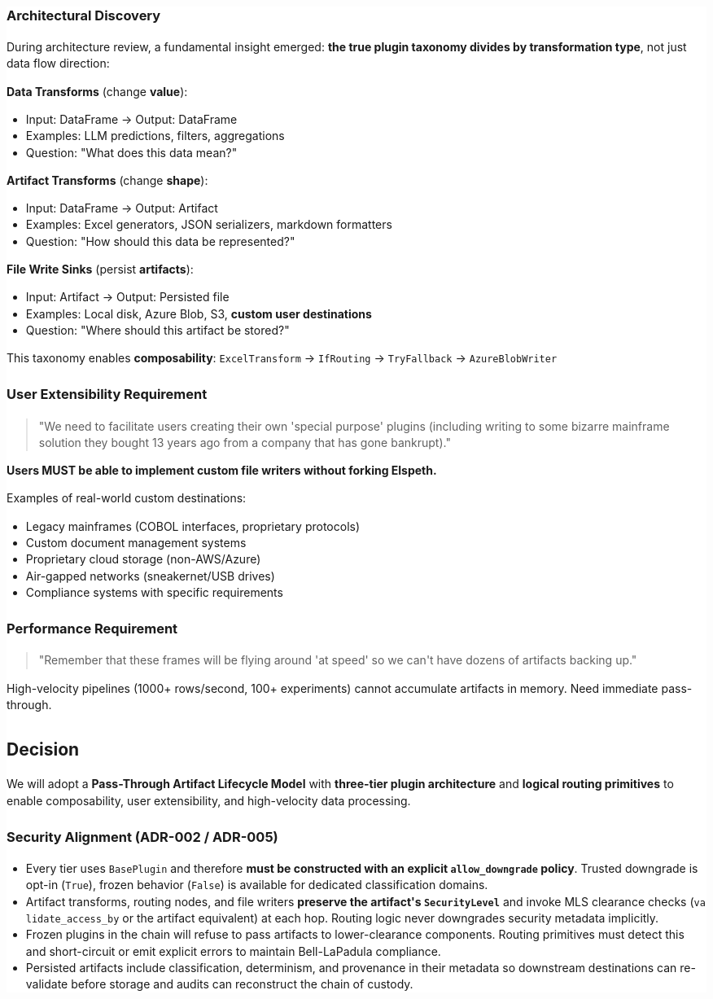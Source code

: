 ### Architectural Discovery

During architecture review, a fundamental insight emerged: **the true plugin taxonomy divides by transformation type**, not just data flow direction:

**Data Transforms** (change **value**):
- Input: DataFrame → Output: DataFrame
- Examples: LLM predictions, filters, aggregations
- Question: "What does this data mean?"

**Artifact Transforms** (change **shape**):
- Input: DataFrame → Output: Artifact
- Examples: Excel generators, JSON serializers, markdown formatters
- Question: "How should this data be represented?"

**File Write Sinks** (persist **artifacts**):
- Input: Artifact → Output: Persisted file
- Examples: Local disk, Azure Blob, S3, **custom user destinations**
- Question: "Where should this artifact be stored?"

This taxonomy enables **composability**: `ExcelTransform` → `IfRouting` → `TryFallback` → `AzureBlobWriter`

### User Extensibility Requirement

> "We need to facilitate users creating their own 'special purpose' plugins (including writing to some bizarre mainframe solution they bought 13 years ago from a company that has gone bankrupt)."

**Users MUST be able to implement custom file writers without forking Elspeth.**

Examples of real-world custom destinations:
- Legacy mainframes (COBOL interfaces, proprietary protocols)
- Custom document management systems
- Proprietary cloud storage (non-AWS/Azure)
- Air-gapped networks (sneakernet/USB drives)
- Compliance systems with specific requirements

### Performance Requirement

> "Remember that these frames will be flying around 'at speed' so we can't have dozens of artifacts backing up."

High-velocity pipelines (1000+ rows/second, 100+ experiments) cannot accumulate artifacts in memory. Need immediate pass-through.

## Decision

We will adopt a **Pass-Through Artifact Lifecycle Model** with **three-tier plugin architecture** and **logical routing primitives** to enable composability, user extensibility, and high-velocity data processing.

### Security Alignment (ADR-002 / ADR-005)

- Every tier uses `BasePlugin` and therefore **must be constructed with an explicit
  `allow_downgrade` policy**. Trusted downgrade is opt-in (`True`), frozen
  behavior (`False`) is available for dedicated classification domains.
- Artifact transforms, routing nodes, and file writers **preserve the artifact's
  `SecurityLevel`** and invoke MLS clearance checks (`validate_access_by` or the
  artifact equivalent) at each hop. Routing logic never downgrades security
  metadata implicitly.
- Frozen plugins in the chain will refuse to pass artifacts to lower-clearance
  components. Routing primitives must detect this and short-circuit or emit
  explicit errors to maintain Bell-LaPadula compliance.
- Persisted artifacts include classification, determinism, and provenance in
  their metadata so downstream destinations can re-validate before storage and
  audits can reconstruct the chain of custody.
